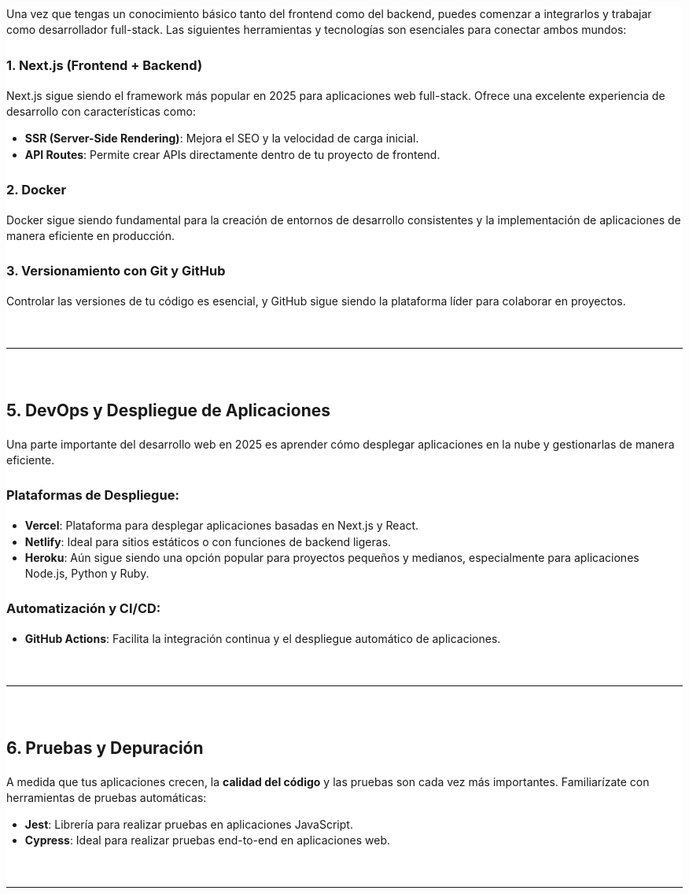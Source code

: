Una vez que tengas un conocimiento básico tanto del frontend como del backend, puedes comenzar a integrarlos y trabajar como desarrollador full-stack. Las siguientes herramientas y tecnologías son esenciales para conectar ambos mundos:

### **1. Next.js (Frontend + Backend)**
Next.js sigue siendo el framework más popular en 2025 para aplicaciones web full-stack. Ofrece una excelente experiencia de desarrollo con características como:

- **SSR (Server-Side Rendering)**: Mejora el SEO y la velocidad de carga inicial.
- **API Routes**: Permite crear APIs directamente dentro de tu proyecto de frontend.

### **2. Docker**
Docker sigue siendo fundamental para la creación de entornos de desarrollo consistentes y la implementación de aplicaciones de manera eficiente en producción.

### **3. Versionamiento con Git y GitHub**
Controlar las versiones de tu código es esencial, y GitHub sigue siendo la plataforma líder para colaborar en proyectos.

<br>

---
<br>

## 5. **DevOps y Despliegue de Aplicaciones**

Una parte importante del desarrollo web en 2025 es aprender cómo desplegar aplicaciones en la nube y gestionarlas de manera eficiente.

### **Plataformas de Despliegue**:
- **Vercel**: Plataforma para desplegar aplicaciones basadas en Next.js y React.
- **Netlify**: Ideal para sitios estáticos o con funciones de backend ligeras.
- **Heroku**: Aún sigue siendo una opción popular para proyectos pequeños y medianos, especialmente para aplicaciones Node.js, Python y Ruby.

### **Automatización y CI/CD**:

- **GitHub Actions**: Facilita la integración continua y el despliegue automático de aplicaciones.

<br>

---
<br>

## 6. **Pruebas y Depuración**

A medida que tus aplicaciones crecen, la **calidad del código** y las pruebas son cada vez más importantes. Familiarízate con herramientas de pruebas automáticas:

- **Jest**: Librería para realizar pruebas en aplicaciones JavaScript.
- **Cypress**: Ideal para realizar pruebas end-to-end en aplicaciones web.

<br>

---